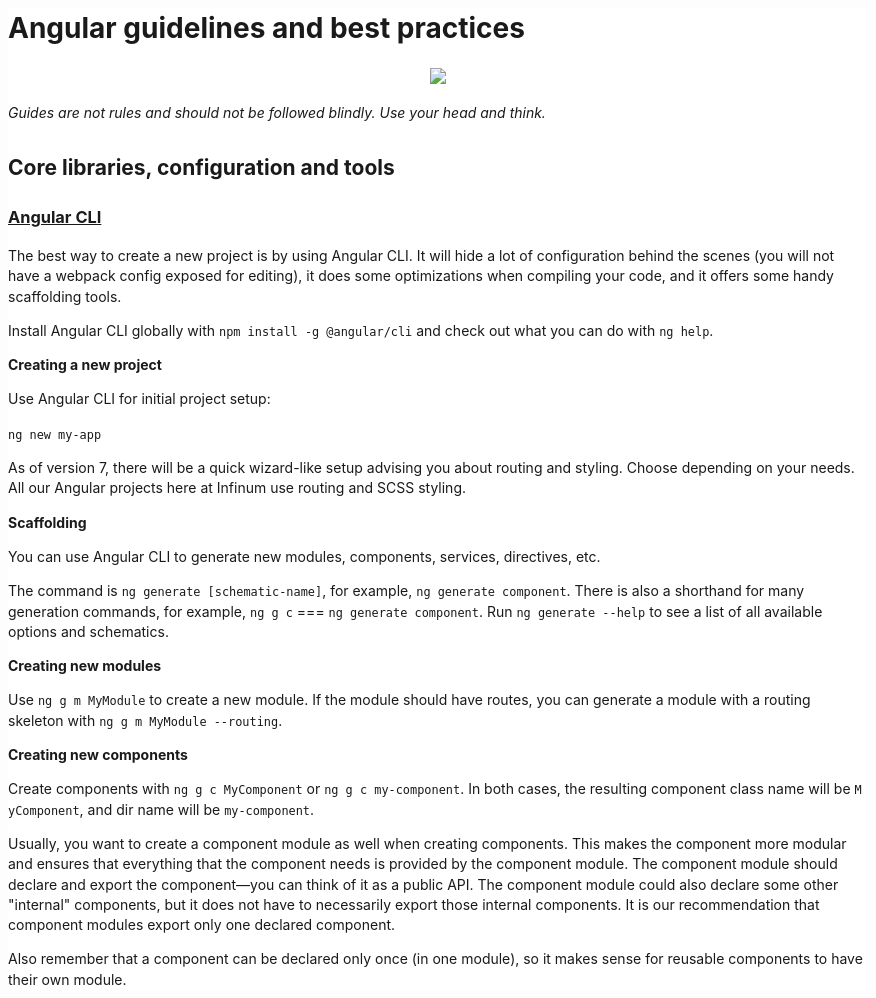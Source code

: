 # Angular guidelines and best practices

<center><img style="width: 100%; max-width: 1000px" src="/img/angular.svg"></center>

*Guides are not rules and should not be followed blindly. Use your head and think.*

## Core libraries, configuration and tools

### [Angular CLI](https://github.com/angular/angular-cli)

The best way to create a new project is by using Angular CLI. It will hide a lot of configuration behind the scenes (you will not have a webpack config exposed for editing), it does some optimizations when compiling your code, and it offers some handy scaffolding tools.

Install Angular CLI globally with `npm install -g @angular/cli` and check out what you can do with `ng help`.

**Creating a new project**

Use Angular CLI for initial project setup:

```bash
ng new my-app
```

As of version 7, there will be a quick wizard-like setup advising you about routing and styling. Choose depending on your needs. All our Angular projects here at Infinum use routing and SCSS styling.

**Scaffolding**

You can use Angular CLI to generate new modules, components, services, directives, etc.

The command is `ng generate [schematic-name]`, for example, `ng generate component`. There is also a shorthand for many generation commands, for example, `ng g c` === `ng generate component`. Run `ng generate --help` to see a list of all available options and schematics.

**Creating new modules**

Use `ng g m MyModule` to create a new module. If the module should have routes, you can generate a module with a routing skeleton with `ng g m MyModule --routing`.

**Creating new components**

Create components with `ng g c MyComponent` or `ng g c my-component`. In both cases, the resulting component class name will be `MyComponent`, and dir name will be `my-component`.

Usually, you want to create a component module as well when creating components. This makes the component more modular and ensures that everything that the component needs is provided by the component module. The component module should declare and export the component—you can think of it as a public API. The component module could also declare some other "internal" components, but it does not have to necessarily export those internal components. It is our recommendation that component modules export only one declared component.

Also remember that a component can be declared only once (in one module), so it makes sense for reusable components to have their own module.
